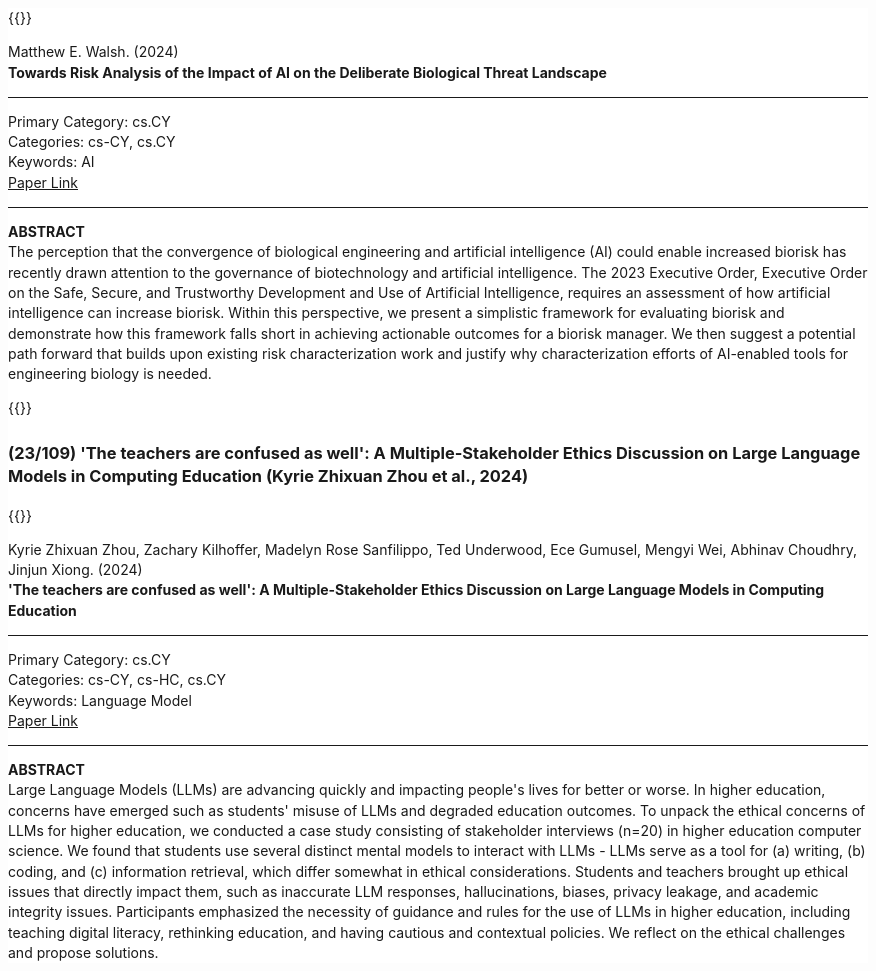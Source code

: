{{<citation>}}

Matthew E. Walsh. (2024)  
**Towards Risk Analysis of the Impact of AI on the Deliberate Biological Threat Landscape**  

---
Primary Category: cs.CY  
Categories: cs-CY, cs.CY  
Keywords: AI  
[Paper Link](http://arxiv.org/abs/2401.12755v1)  

---


**ABSTRACT**  
The perception that the convergence of biological engineering and artificial intelligence (AI) could enable increased biorisk has recently drawn attention to the governance of biotechnology and artificial intelligence. The 2023 Executive Order, Executive Order on the Safe, Secure, and Trustworthy Development and Use of Artificial Intelligence, requires an assessment of how artificial intelligence can increase biorisk. Within this perspective, we present a simplistic framework for evaluating biorisk and demonstrate how this framework falls short in achieving actionable outcomes for a biorisk manager. We then suggest a potential path forward that builds upon existing risk characterization work and justify why characterization efforts of AI-enabled tools for engineering biology is needed.

{{</citation>}}


### (23/109) 'The teachers are confused as well': A Multiple-Stakeholder Ethics Discussion on Large Language Models in Computing Education (Kyrie Zhixuan Zhou et al., 2024)

{{<citation>}}

Kyrie Zhixuan Zhou, Zachary Kilhoffer, Madelyn Rose Sanfilippo, Ted Underwood, Ece Gumusel, Mengyi Wei, Abhinav Choudhry, Jinjun Xiong. (2024)  
**'The teachers are confused as well': A Multiple-Stakeholder Ethics Discussion on Large Language Models in Computing Education**  

---
Primary Category: cs.CY  
Categories: cs-CY, cs-HC, cs.CY  
Keywords: Language Model  
[Paper Link](http://arxiv.org/abs/2401.12453v1)  

---


**ABSTRACT**  
Large Language Models (LLMs) are advancing quickly and impacting people's lives for better or worse. In higher education, concerns have emerged such as students' misuse of LLMs and degraded education outcomes. To unpack the ethical concerns of LLMs for higher education, we conducted a case study consisting of stakeholder interviews (n=20) in higher education computer science. We found that students use several distinct mental models to interact with LLMs - LLMs serve as a tool for (a) writing, (b) coding, and (c) information retrieval, which differ somewhat in ethical considerations. Students and teachers brought up ethical issues that directly impact them, such as inaccurate LLM responses, hallucinations, biases, privacy leakage, and academic integrity issues. Participants emphasized the necessity of guidance and rules for the use of LLMs in higher education, including teaching digital literacy, rethinking education, and having cautious and contextual policies. We reflect on the ethical challenges and propose solutions.
